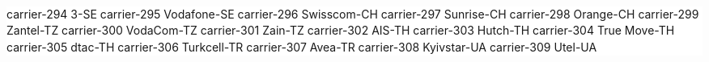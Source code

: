 </tr>
<tr class="even row">
<td class="entry" headers="ID-0000610d__entry__1">carrier-294</td>
<td class="entry" headers="ID-0000610d__entry__2">3-SE</td>
</tr>
<tr class="odd row">
<td class="entry" headers="ID-0000610d__entry__1">carrier-295</td>
<td class="entry" headers="ID-0000610d__entry__2">Vodafone-SE</td>
</tr>
<tr class="even row">
<td class="entry" headers="ID-0000610d__entry__1">carrier-296</td>
<td class="entry" headers="ID-0000610d__entry__2">Swisscom-CH</td>
</tr>
<tr class="odd row">
<td class="entry" headers="ID-0000610d__entry__1">carrier-297</td>
<td class="entry" headers="ID-0000610d__entry__2">Sunrise-CH</td>
</tr>
<tr class="even row">
<td class="entry" headers="ID-0000610d__entry__1">carrier-298</td>
<td class="entry" headers="ID-0000610d__entry__2">Orange-CH</td>
</tr>
<tr class="odd row">
<td class="entry" headers="ID-0000610d__entry__1">carrier-299</td>
<td class="entry" headers="ID-0000610d__entry__2">Zantel-TZ</td>
</tr>
<tr class="even row">
<td class="entry" headers="ID-0000610d__entry__1">carrier-300</td>
<td class="entry" headers="ID-0000610d__entry__2">VodaCom-TZ</td>
</tr>
<tr class="odd row">
<td class="entry" headers="ID-0000610d__entry__1">carrier-301</td>
<td class="entry" headers="ID-0000610d__entry__2">Zain-TZ</td>
</tr>
<tr class="even row">
<td class="entry" headers="ID-0000610d__entry__1">carrier-302</td>
<td class="entry" headers="ID-0000610d__entry__2">AIS-TH</td>
</tr>
<tr class="odd row">
<td class="entry" headers="ID-0000610d__entry__1">carrier-303</td>
<td class="entry" headers="ID-0000610d__entry__2">Hutch-TH</td>
</tr>
<tr class="even row">
<td class="entry" headers="ID-0000610d__entry__1">carrier-304</td>
<td class="entry" headers="ID-0000610d__entry__2">True Move-TH</td>
</tr>
<tr class="odd row">
<td class="entry" headers="ID-0000610d__entry__1">carrier-305</td>
<td class="entry" headers="ID-0000610d__entry__2">dtac-TH</td>
</tr>
<tr class="even row">
<td class="entry" headers="ID-0000610d__entry__1">carrier-306</td>
<td class="entry" headers="ID-0000610d__entry__2">Turkcell-TR</td>
</tr>
<tr class="odd row">
<td class="entry" headers="ID-0000610d__entry__1">carrier-307</td>
<td class="entry" headers="ID-0000610d__entry__2">Avea-TR</td>
</tr>
<tr class="even row">
<td class="entry" headers="ID-0000610d__entry__1">carrier-308</td>
<td class="entry" headers="ID-0000610d__entry__2">Kyivstar-UA</td>
</tr>
<tr class="odd row">
<td class="entry" headers="ID-0000610d__entry__1">carrier-309</td>
<td class="entry" headers="ID-0000610d__entry__2">Utel-UA</td>